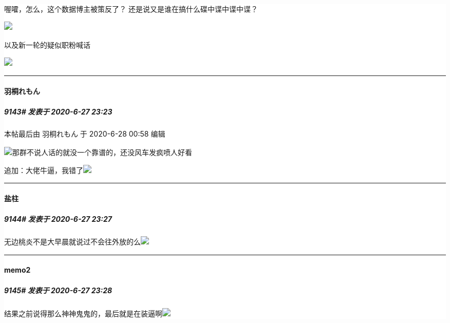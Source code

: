 喔嚯，怎么，这个数据博主被策反了？
还是说又是谁在搞什么碟中谍中谍中谍？

<img src="https://p.sda1.dev/0/60b0ff0168756780cf1a61de7b914f22/IMG_1BCD1B921DBE7CF23C0ABE5BCC93F55E.jpeg" referrerpolicy="no-referrer">

以及新一轮的疑似职粉喊话

<img src="https://p.sda1.dev/0/782774b1a1b4a6c70f9bdb065ca01798/IMG_735414F55BC39CC6DA18A66E28E3B14D.jpeg" referrerpolicy="no-referrer">







-----

####  羽桐れもん  
##### 9143#       发表于 2020-6-27 23:23



 本帖最后由 羽桐れもん 于 2020-6-28 00:58 编辑 

<img src="https://static.saraba1st.com/image/smiley/face2017/001.png" referrerpolicy="no-referrer">那群不说人话的就没一个靠谱的，还没风车发疯喷人好看

追加：大佬牛逼，我错了<img src="https://static.saraba1st.com/image/smiley/face2017/138.png" referrerpolicy="no-referrer">







-----

####  盐柱  
##### 9144#       发表于 2020-6-27 23:27




无边桃炎不是大早晨就说过不会往外放的么<img src="https://static.saraba1st.com/image/smiley/face2017/001.png" referrerpolicy="no-referrer">







-----

####  memo2  
##### 9145#       发表于 2020-6-27 23:28




结果之前说得那么神神鬼鬼的，最后就是在装逼啊<img src="https://static.saraba1st.com/image/smiley/face2017/001.png" referrerpolicy="no-referrer">





